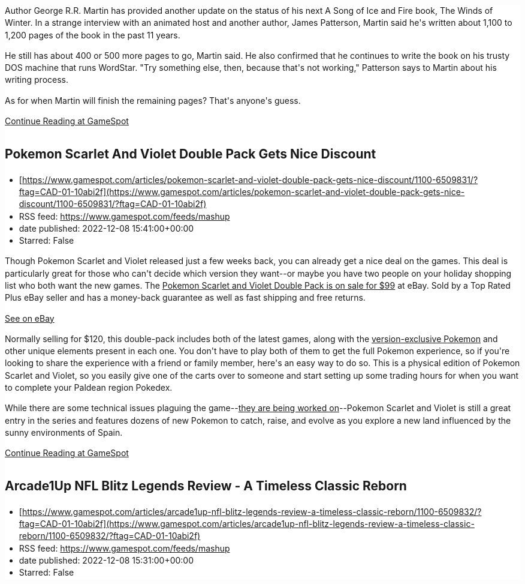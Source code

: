 <p>Author George R.R. Martin has provided another update on the status of his next A Song of Ice and Fire book, The Winds of Winter. In a strange interview with an animated host and another author, James Patterson, Martin said he's written about 1,100 to 1,200 pages of the book in the past 11 years.</p><p>He still has about 400 or 500 more pages to go, Martin said. He also confirmed that he continues to write the book on his trusty DOS machine that runs WordStar. "Try something else, then, because that's not working," Patterson says to Martin about his writing process.</p><p>As for when Martin will finish the remaining pages? That's anyone's guess.</p><a href="https://www.gamespot.com/articles/the-winds-of-winter-george-r-r-martin-reveals-how-many-more-pages-he-still-needs-to-write/1100-6509830/?ftag=CAD-01-10abi2f/">Continue Reading at GameSpot</a>

## Pokemon Scarlet And Violet Double Pack Gets Nice Discount
 - [https://www.gamespot.com/articles/pokemon-scarlet-and-violet-double-pack-gets-nice-discount/1100-6509831/?ftag=CAD-01-10abi2f](https://www.gamespot.com/articles/pokemon-scarlet-and-violet-double-pack-gets-nice-discount/1100-6509831/?ftag=CAD-01-10abi2f)
 - RSS feed: https://www.gamespot.com/feeds/mashup
 - date published: 2022-12-08 15:41:00+00:00
 - Starred: False

<p>Though Pokemon Scarlet and Violet released just a few weeks back, you can already get a nice deal on the games. This deal is particularly great for those who can't decide which version they want--or maybe you have two people on your holiday shopping list who both want the new games. The <span class="norewrite">           <a href="https://www.ebay.com/itm/285042401751?toolid=10001&amp;mkcid=1&amp;campid=5338497749&amp;mkevt=1&amp;_trkparms=5079:5000006401&amp;mkrid=711-53200-19255-0&amp;customid=subid_value">Pokemon Scarlet and Violet Double Pack is on sale for $99</a> </span> at eBay. Sold by a Top Rated Plus eBay seller and has a money-back guarantee as well as fast shipping and free returns.</p><div class="norewrite" title="">           <a href="https://www.ebay.com/itm/285042401751?toolid=10001&amp;mkcid=1&amp;campid=5338497749&amp;mkevt=1&amp;_trkparms=5079:5000006401&amp;mkrid=711-53200-19255-0&amp;customid=subid_value">See on eBay</a> </div><p>Normally selling for $120, this double-pack includes both of the latest games, along with the <a href="https://www.gamespot.com/articles/pokemon-scarlet-and-violet-version-differences-which-version-should-you-get/1100-6509316/">version-exclusive Pokemon</a> and other unique elements present in each one. You don't have to play both of them to get the full Pokemon experience, so if you're looking to share the experience with a friend or family member, here's an easy way to do so. This is a physical edition of Pokemon Scarlet and Violet, so you easily give one of the carts over to someone and start setting up some trading hours for when you want to complete your Paldean region Pokedex.</p><p>While there are some technical issues plaguing the game--<a href="https://www.gamespot.com/articles/nintendo-promises-to-seriously-address-pokemon-scarlet-and-violets-performance-issues/1100-6509601/">they are being worked on</a>--Pokemon Scarlet and Violet is still a great entry in the series and features dozens of new Pokemon to catch, raise, and evolve as you explore a new land influenced by the sunny environments of Spain.</p><a href="https://www.gamespot.com/articles/pokemon-scarlet-and-violet-double-pack-gets-nice-discount/1100-6509831/?ftag=CAD-01-10abi2f/">Continue Reading at GameSpot</a>

## Arcade1Up NFL Blitz Legends Review - A Timeless Classic Reborn
 - [https://www.gamespot.com/articles/arcade1up-nfl-blitz-legends-review-a-timeless-classic-reborn/1100-6509832/?ftag=CAD-01-10abi2f](https://www.gamespot.com/articles/arcade1up-nfl-blitz-legends-review-a-timeless-classic-reborn/1100-6509832/?ftag=CAD-01-10abi2f)
 - RSS feed: https://www.gamespot.com/feeds/mashup
 - date published: 2022-12-08 15:31:00+00:00
 - Starred: False
